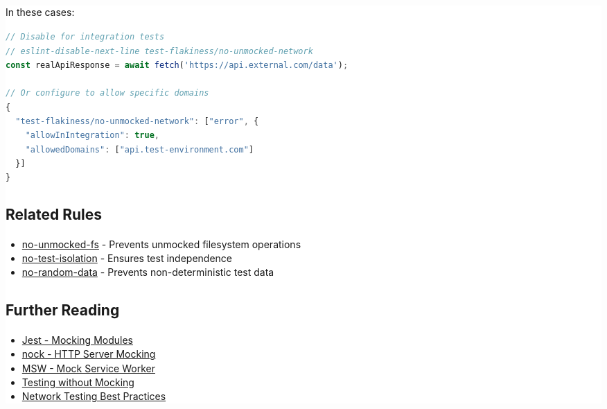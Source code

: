 In these cases:

```javascript
// Disable for integration tests
// eslint-disable-next-line test-flakiness/no-unmocked-network
const realApiResponse = await fetch('https://api.external.com/data');

// Or configure to allow specific domains
{
  "test-flakiness/no-unmocked-network": ["error", {
    "allowInIntegration": true,
    "allowedDomains": ["api.test-environment.com"]
  }]
}
```

## Related Rules

- [no-unmocked-fs](./no-unmocked-fs.md) - Prevents unmocked filesystem operations
- [no-test-isolation](./no-test-isolation.md) - Ensures test independence
- [no-random-data](./no-random-data.md) - Prevents non-deterministic test data

## Further Reading

- [Jest - Mocking Modules](https://jestjs.io/docs/mock-functions)
- [nock - HTTP Server Mocking](https://github.com/nock/nock)
- [MSW - Mock Service Worker](https://mswjs.io/)
- [Testing without Mocking](https://kentcdodds.com/blog/the-merits-of-mocking)
- [Network Testing Best Practices](https://martinfowler.com/articles/practical-test-pyramid.html)
